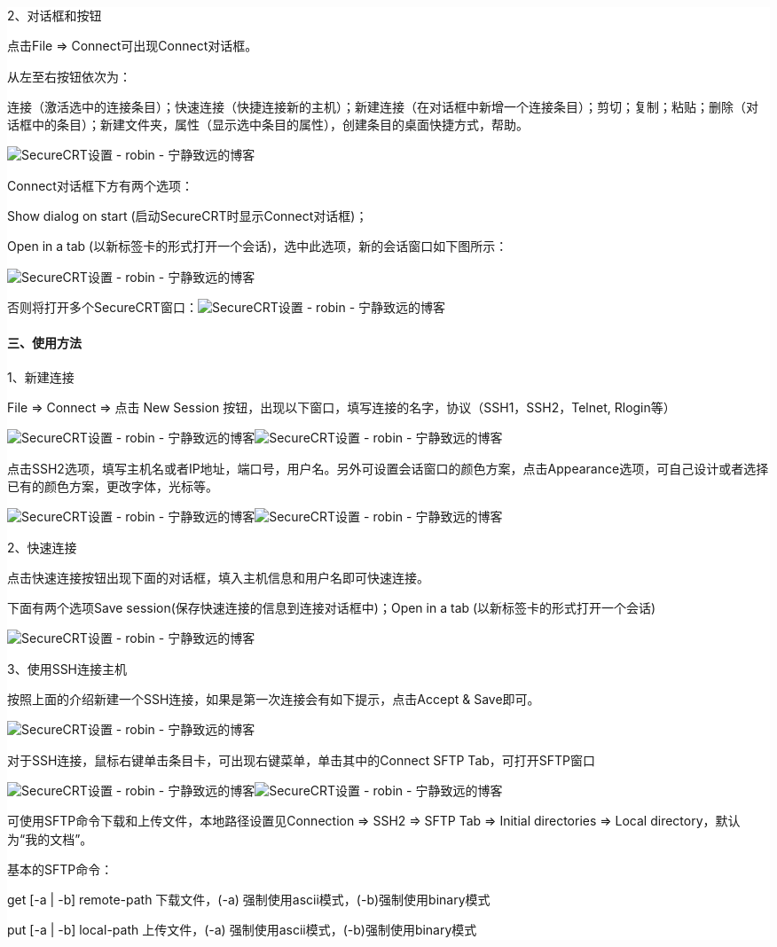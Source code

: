 2、对话框和按钮

点击File =&gt; Connect可出现Connect对话框。

从左至右按钮依次为：

连接（激活选中的连接条目）；快速连接（快捷连接新的主机）；新建连接（在对话框中新增一个连接条目）；剪切；复制；粘贴；删除（对话框中的条目）；新建文件夹，属性（显示选中条目的属性），创建条目的桌面快捷方式，帮助。

<img src="http://www.2cto.com/uploadfile/Collfiles/20141009/2014100909235220.jpg" alt="SecureCRT设置 - robin - 宁静致远的博客" border="0" />

Connect对话框下方有两个选项：

Show dialog on start (启动SecureCRT时显示Connect对话框)；

Open in a tab (以新标签卡的形式打开一个会话)，选中此选项，新的会话窗口如下图所示：

<img src="http://www.2cto.com/uploadfile/Collfiles/20141009/2014100909235526.jpg" alt="SecureCRT设置 - robin - 宁静致远的博客" border="0" />

否则将打开多个SecureCRT窗口：<img src="http://www.2cto.com/uploadfile/Collfiles/20141009/2014100909235727.jpg" alt="SecureCRT设置 - robin - 宁静致远的博客" border="0" />
<h4>三、使用方法</h4>
1、新建连接

File =&gt; Connect =&gt; 点击 New Session 按钮，出现以下窗口，填写连接的名字，协议（SSH1，SSH2，Telnet, Rlogin等）

<img src="http://www.2cto.com/uploadfile/Collfiles/20141009/2014100909235828.jpg" alt="SecureCRT设置 - robin - 宁静致远的博客" border="0" /><img src="http://www.2cto.com/uploadfile/Collfiles/20141009/2014100909240029.jpg" alt="SecureCRT设置 - robin - 宁静致远的博客" border="0" />

点击SSH2选项，填写主机名或者IP地址，端口号，用户名。另外可设置会话窗口的颜色方案，点击Appearance选项，可自己设计或者选择已有的颜色方案，更改字体，光标等。

<img src="http://www.2cto.com/uploadfile/Collfiles/20141009/2014100909240130.jpg" alt="SecureCRT设置 - robin - 宁静致远的博客" border="0" /><img src="http://www.2cto.com/uploadfile/Collfiles/20141009/2014100909240231.jpg" alt="SecureCRT设置 - robin - 宁静致远的博客" border="0" />

2、快速连接

点击快速连接按钮出现下面的对话框，填入主机信息和用户名即可快速连接。

下面有两个选项Save session(保存快速连接的信息到连接对话框中)；Open in a tab (以新标签卡的形式打开一个会话)

<img src="http://www.2cto.com/uploadfile/Collfiles/20141009/2014100909240332.jpg" alt="SecureCRT设置 - robin - 宁静致远的博客" border="0" />

3、使用SSH连接主机

按照上面的介绍新建一个SSH连接，如果是第一次连接会有如下提示，点击Accept &amp; Save即可。

<img src="http://www.2cto.com/uploadfile/Collfiles/20141009/2014100909240438.jpg" alt="SecureCRT设置 - robin - 宁静致远的博客" border="0" />

对于SSH连接，鼠标右键单击条目卡，可出现右键菜单，单击其中的Connect SFTP Tab，可打开SFTP窗口

<img src="http://www.2cto.com/uploadfile/Collfiles/20141009/2014100909240639.jpg" alt="SecureCRT设置 - robin - 宁静致远的博客" border="0" /><img src="http://www.2cto.com/uploadfile/Collfiles/20141009/2014100909240743.jpg" alt="SecureCRT设置 - robin - 宁静致远的博客" border="0" />

可使用SFTP命令下载和上传文件，本地路径设置见Connection =&gt; SSH2 =&gt; SFTP Tab =&gt; Initial directories =&gt; Local directory，默认为“我的文档”。

基本的SFTP命令：

get [-a | -b] remote-path 下载文件，(-a) 强制使用ascii模式，(-b)强制使用binary模式

put [-a | -b] local-path 上传文件，(-a) 强制使用ascii模式，(-b)强制使用binary模式
